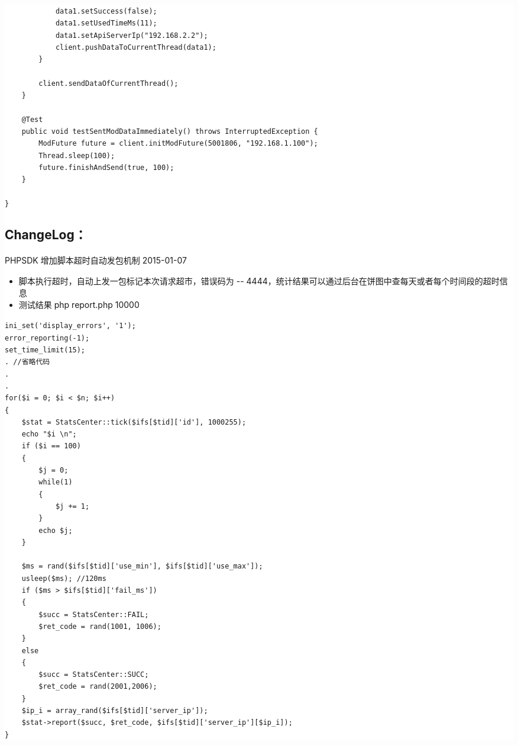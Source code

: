 ```
			data1.setSuccess(false);
			data1.setUsedTimeMs(11);
			data1.setApiServerIp("192.168.2.2");
			client.pushDataToCurrentThread(data1);
		}
		
		client.sendDataOfCurrentThread();
	}

	@Test
	public void testSentModDataImmediately() throws InterruptedException {
		ModFuture future = client.initModFuture(5001806, "192.168.1.100");
		Thread.sleep(100);
		future.finishAndSend(true, 100);
	}

}

```

ChangeLog：
----------
PHPSDK 增加脚本超时自动发包机制                                     2015-01-07
* 脚本执行超时，自动上发一包标记本次请求超市，错误码为 -- 4444，统计结果可以通过后台在饼图中查每天或者每个时间段的超时信息
* 测试结果
php report.php 10000

```
ini_set('display_errors', '1');
error_reporting(-1);
set_time_limit(15);
. //省略代码
.
.
for($i = 0; $i < $n; $i++)
{
    $stat = StatsCenter::tick($ifs[$tid]['id'], 1000255);
    echo "$i \n";
    if ($i == 100)
    {
        $j = 0;
        while(1)
        {
            $j += 1;
        }
        echo $j;
    }

    $ms = rand($ifs[$tid]['use_min'], $ifs[$tid]['use_max']);
    usleep($ms); //120ms
    if ($ms > $ifs[$tid]['fail_ms'])
    {   
        $succ = StatsCenter::FAIL;
        $ret_code = rand(1001, 1006);
    }   
    else
    {   
        $succ = StatsCenter::SUCC;
        $ret_code = rand(2001,2006);
    }   
    $ip_i = array_rand($ifs[$tid]['server_ip']);
    $stat->report($succ, $ret_code, $ifs[$tid]['server_ip'][$ip_i]);
}
```